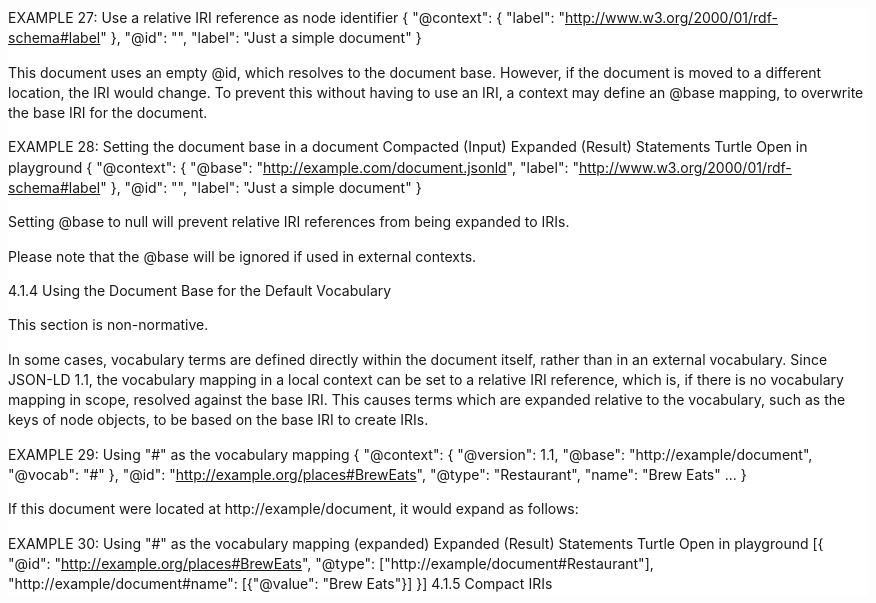 EXAMPLE 27: Use a relative IRI reference as node identifier
{
  "@context": {
    "label": "http://www.w3.org/2000/01/rdf-schema#label"
  },
  "@id": "",
  "label": "Just a simple document"
}

This document uses an empty @id, which resolves to the document base. However, if the document is moved to a different location, the IRI would change. To prevent this without having to use an IRI, a context may define an @base mapping, to overwrite the base IRI for the document.

EXAMPLE 28: Setting the document base in a document
Compacted (Input) Expanded (Result) Statements Turtle Open in playground
{
  "@context": {
    "@base": "http://example.com/document.jsonld",
    "label": "http://www.w3.org/2000/01/rdf-schema#label"
  },
  "@id": "",
  "label": "Just a simple document"
}

Setting @base to null will prevent relative IRI references from being expanded to IRIs.

Please note that the @base will be ignored if used in external contexts.

4.1.4 Using the Document Base for the Default Vocabulary

This section is non-normative.

In some cases, vocabulary terms are defined directly within the document itself, rather than in an external vocabulary. Since JSON-LD 1.1, the vocabulary mapping in a local context can be set to a relative IRI reference, which is, if there is no vocabulary mapping in scope, resolved against the base IRI. This causes terms which are expanded relative to the vocabulary, such as the keys of node objects, to be based on the base IRI to create IRIs.

EXAMPLE 29: Using "#" as the vocabulary mapping
{
  "@context": {
    "@version": 1.1,
    "@base": "http://example/document",
    "@vocab": "#"
  },
  "@id": "http://example.org/places#BrewEats",
  "@type": "Restaurant",
  "name": "Brew Eats"
  ...
}

If this document were located at http://example/document, it would expand as follows:

EXAMPLE 30: Using "#" as the vocabulary mapping (expanded)
Expanded (Result) Statements Turtle Open in playground
[{
  "@id": "http://example.org/places#BrewEats",
  "@type": ["http://example/document#Restaurant"],
  "http://example/document#name": [{"@value": "Brew Eats"}]
}]
4.1.5 Compact IRIs
